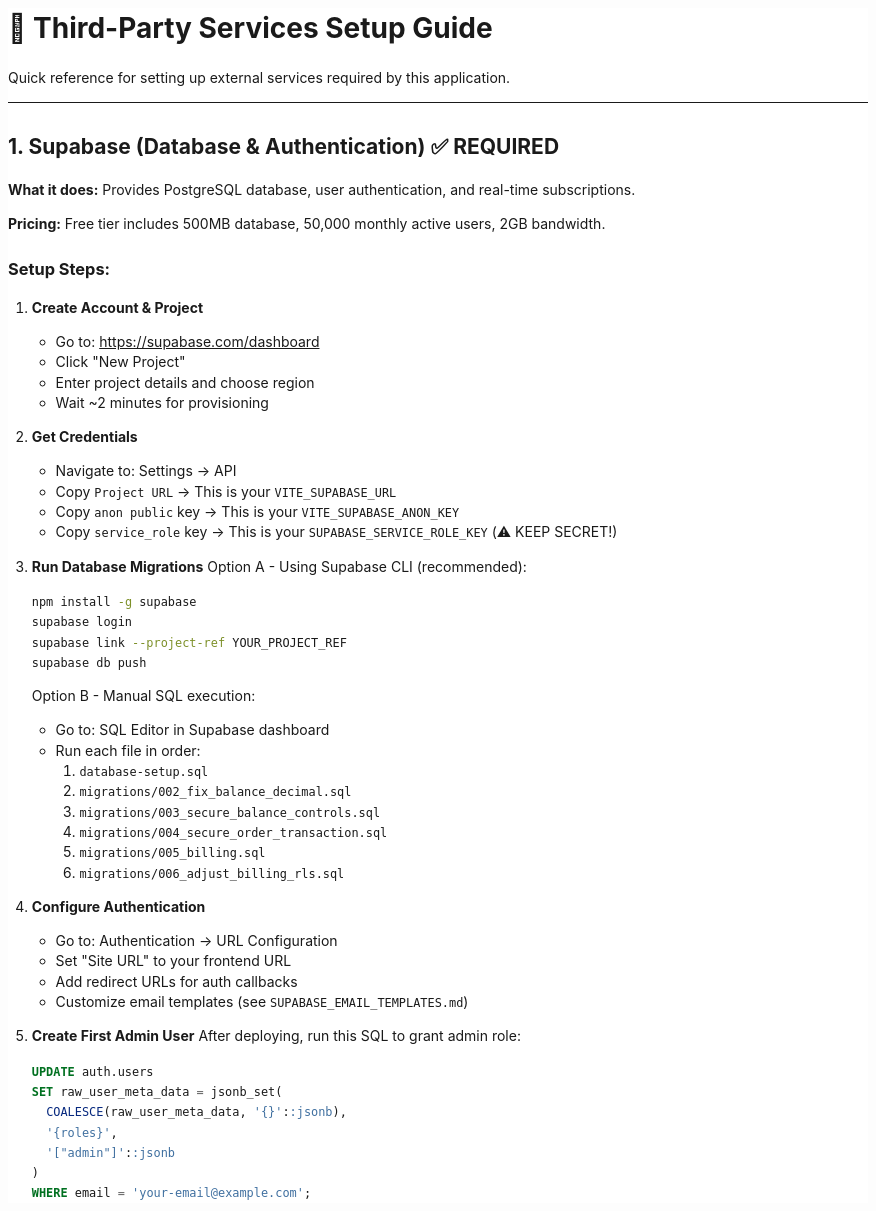# 🔧 Third-Party Services Setup Guide

Quick reference for setting up external services required by this application.

---

## 1. Supabase (Database & Authentication) ✅ REQUIRED

**What it does:** Provides PostgreSQL database, user authentication, and real-time subscriptions.

**Pricing:** Free tier includes 500MB database, 50,000 monthly active users, 2GB bandwidth.

### Setup Steps:

1. **Create Account & Project**
   - Go to: https://supabase.com/dashboard
   - Click "New Project"
   - Enter project details and choose region
   - Wait ~2 minutes for provisioning

2. **Get Credentials**
   - Navigate to: Settings → API
   - Copy `Project URL` → This is your `VITE_SUPABASE_URL`
   - Copy `anon public` key → This is your `VITE_SUPABASE_ANON_KEY`
   - Copy `service_role` key → This is your `SUPABASE_SERVICE_ROLE_KEY` (⚠️ KEEP SECRET!)

3. **Run Database Migrations**
   Option A - Using Supabase CLI (recommended):
   ```bash
   npm install -g supabase
   supabase login
   supabase link --project-ref YOUR_PROJECT_REF
   supabase db push
   ```
   
   Option B - Manual SQL execution:
   - Go to: SQL Editor in Supabase dashboard
   - Run each file in order:
     1. `database-setup.sql`
     2. `migrations/002_fix_balance_decimal.sql`
     3. `migrations/003_secure_balance_controls.sql`
     4. `migrations/004_secure_order_transaction.sql`
     5. `migrations/005_billing.sql`
     6. `migrations/006_adjust_billing_rls.sql`

4. **Configure Authentication**
   - Go to: Authentication → URL Configuration
   - Set "Site URL" to your frontend URL
   - Add redirect URLs for auth callbacks
   - Customize email templates (see `SUPABASE_EMAIL_TEMPLATES.md`)

5. **Create First Admin User**
   After deploying, run this SQL to grant admin role:
   ```sql
   UPDATE auth.users 
   SET raw_user_meta_data = jsonb_set(
     COALESCE(raw_user_meta_data, '{}'::jsonb),
     '{roles}',
     '["admin"]'::jsonb
   )
   WHERE email = 'your-email@example.com';
   ```

